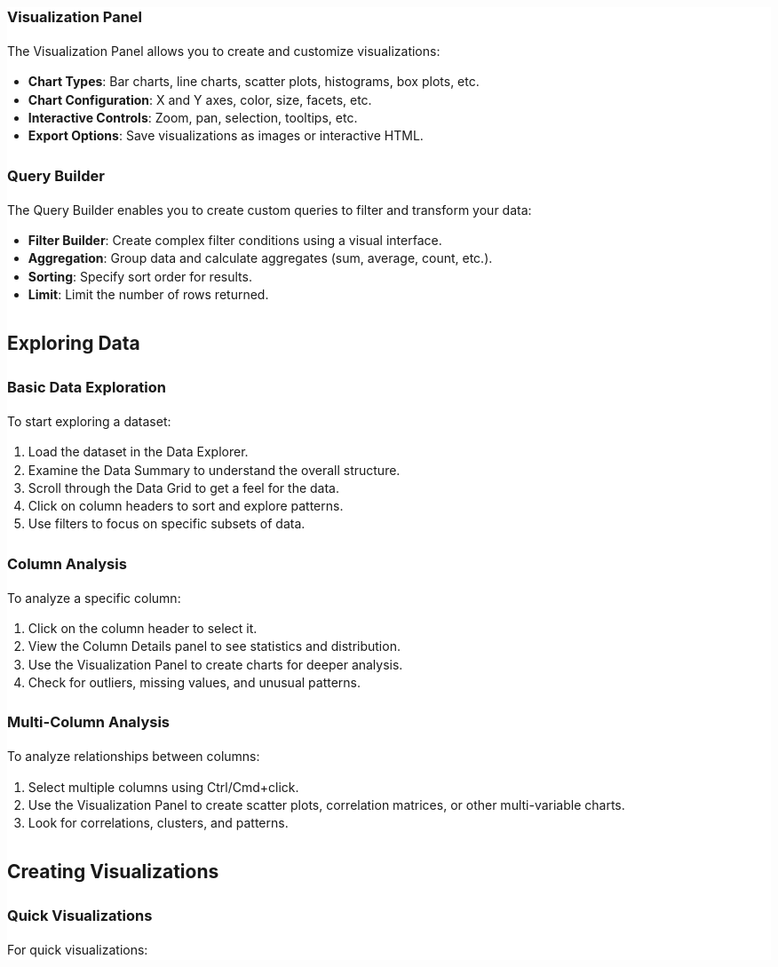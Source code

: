 ### Visualization Panel

The Visualization Panel allows you to create and customize visualizations:

- **Chart Types**: Bar charts, line charts, scatter plots, histograms, box plots, etc.
- **Chart Configuration**: X and Y axes, color, size, facets, etc.
- **Interactive Controls**: Zoom, pan, selection, tooltips, etc.
- **Export Options**: Save visualizations as images or interactive HTML.

### Query Builder

The Query Builder enables you to create custom queries to filter and transform your data:

- **Filter Builder**: Create complex filter conditions using a visual interface.
- **Aggregation**: Group data and calculate aggregates (sum, average, count, etc.).
- **Sorting**: Specify sort order for results.
- **Limit**: Limit the number of rows returned.

## Exploring Data

### Basic Data Exploration

To start exploring a dataset:

1. Load the dataset in the Data Explorer.
2. Examine the Data Summary to understand the overall structure.
3. Scroll through the Data Grid to get a feel for the data.
4. Click on column headers to sort and explore patterns.
5. Use filters to focus on specific subsets of data.

### Column Analysis

To analyze a specific column:

1. Click on the column header to select it.
2. View the Column Details panel to see statistics and distribution.
3. Use the Visualization Panel to create charts for deeper analysis.
4. Check for outliers, missing values, and unusual patterns.

### Multi-Column Analysis

To analyze relationships between columns:

1. Select multiple columns using Ctrl/Cmd+click.
2. Use the Visualization Panel to create scatter plots, correlation matrices, or other multi-variable charts.
3. Look for correlations, clusters, and patterns.

## Creating Visualizations

### Quick Visualizations

For quick visualizations:

